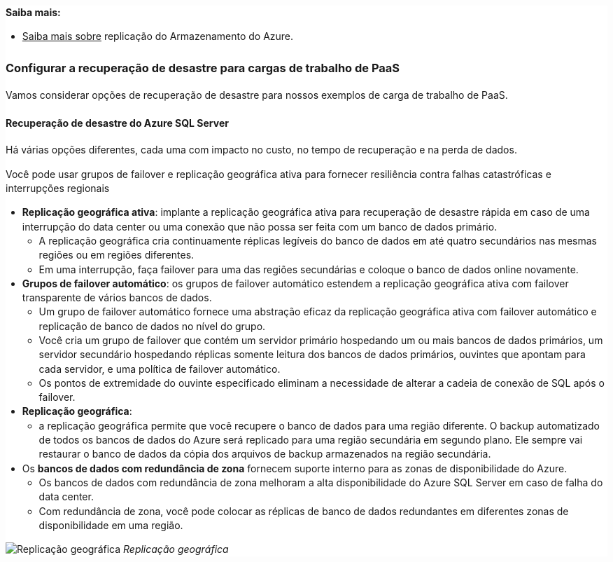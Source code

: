 

**Saiba mais:**

- [Saiba mais sobre](https://docs.microsoft.com/azure/storage/common/storage-redundancy) replicação do Armazenamento do Azure.


### <a name="set-up-disaster-recovery-for-paas-workloads"></a>Configurar a recuperação de desastre para cargas de trabalho de PaaS

Vamos considerar opções de recuperação de desastre para nossos exemplos de carga de trabalho de PaaS.

#### <a name="disaster-recovery-of-azure-sql-server"></a>Recuperação de desastre do Azure SQL Server

Há várias opções diferentes, cada uma com impacto no custo, no tempo de recuperação e na perda de dados.

Você pode usar grupos de failover e replicação geográfica ativa para fornecer resiliência contra falhas catastróficas e interrupções regionais

- **Replicação geográfica ativa**: implante a replicação geográfica ativa para recuperação de desastre rápida em caso de uma interrupção do data center ou uma conexão que não possa ser feita com um banco de dados primário.
    - A replicação geográfica cria continuamente réplicas legíveis do banco de dados em até quatro secundários nas mesmas regiões ou em regiões diferentes.
    - Em uma interrupção, faça failover para uma das regiões secundárias e coloque o banco de dados online novamente.
- **Grupos de failover automático**: os grupos de failover automático estendem a replicação geográfica ativa com failover transparente de vários bancos de dados.
    - Um grupo de failover automático fornece uma abstração eficaz da replicação geográfica ativa com failover automático e replicação de banco de dados no nível do grupo.
    - Você cria um grupo de failover que contém um servidor primário hospedando um ou mais bancos de dados primários, um servidor secundário hospedando réplicas somente leitura dos bancos de dados primários, ouvintes que apontam para cada servidor, e uma política de failover automático.
    - Os pontos de extremidade do ouvinte especificado eliminam a necessidade de alterar a cadeia de conexão de SQL após o failover.
- **Replicação geográfica**: 
    -   a replicação geográfica permite que você recupere o banco de dados para uma região diferente. O backup automatizado de todos os bancos de dados do Azure será replicado para uma região secundária em segundo plano. Ele sempre vai restaurar o banco de dados da cópia dos arquivos de backup armazenados na região secundária.
-   Os **bancos de dados com redundância de zona** fornecem suporte interno para as zonas de disponibilidade do Azure.
    - Os bancos de dados com redundância de zona melhoram a alta disponibilidade do Azure SQL Server em caso de falha do data center.
    - Com redundância de zona, você pode colocar as réplicas de banco de dados redundantes em diferentes zonas de disponibilidade em uma região. 



![Replicação geográfica](./media/migrate-best-practices-security-management/geo-replication.png)
*Replicação geográfica*
